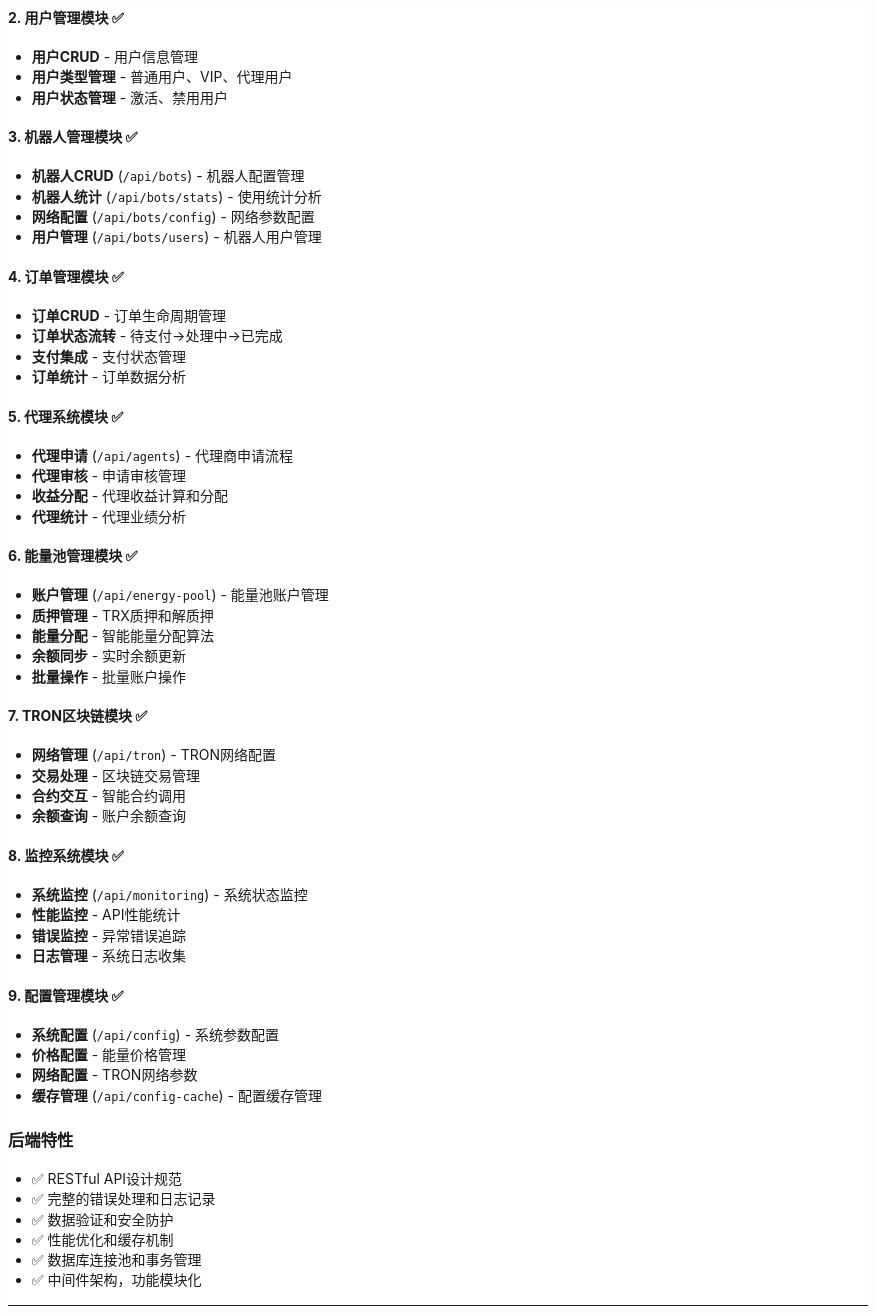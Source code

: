 #### 2. 用户管理模块 ✅
- **用户CRUD** - 用户信息管理
- **用户类型管理** - 普通用户、VIP、代理用户
- **用户状态管理** - 激活、禁用用户

#### 3. 机器人管理模块 ✅
- **机器人CRUD** (`/api/bots`) - 机器人配置管理
- **机器人统计** (`/api/bots/stats`) - 使用统计分析
- **网络配置** (`/api/bots/config`) - 网络参数配置
- **用户管理** (`/api/bots/users`) - 机器人用户管理

#### 4. 订单管理模块 ✅
- **订单CRUD** - 订单生命周期管理
- **订单状态流转** - 待支付→处理中→已完成
- **支付集成** - 支付状态管理
- **订单统计** - 订单数据分析

#### 5. 代理系统模块 ✅
- **代理申请** (`/api/agents`) - 代理商申请流程
- **代理审核** - 申请审核管理
- **收益分配** - 代理收益计算和分配
- **代理统计** - 代理业绩分析

#### 6. 能量池管理模块 ✅
- **账户管理** (`/api/energy-pool`) - 能量池账户管理
- **质押管理** - TRX质押和解质押
- **能量分配** - 智能能量分配算法
- **余额同步** - 实时余额更新
- **批量操作** - 批量账户操作

#### 7. TRON区块链模块 ✅
- **网络管理** (`/api/tron`) - TRON网络配置
- **交易处理** - 区块链交易管理
- **合约交互** - 智能合约调用
- **余额查询** - 账户余额查询

#### 8. 监控系统模块 ✅
- **系统监控** (`/api/monitoring`) - 系统状态监控
- **性能监控** - API性能统计
- **错误监控** - 异常错误追踪
- **日志管理** - 系统日志收集

#### 9. 配置管理模块 ✅
- **系统配置** (`/api/config`) - 系统参数配置
- **价格配置** - 能量价格管理
- **网络配置** - TRON网络参数
- **缓存管理** (`/api/config-cache`) - 配置缓存管理

### 后端特性
- ✅ RESTful API设计规范
- ✅ 完整的错误处理和日志记录
- ✅ 数据验证和安全防护
- ✅ 性能优化和缓存机制
- ✅ 数据库连接池和事务管理
- ✅ 中间件架构，功能模块化

---